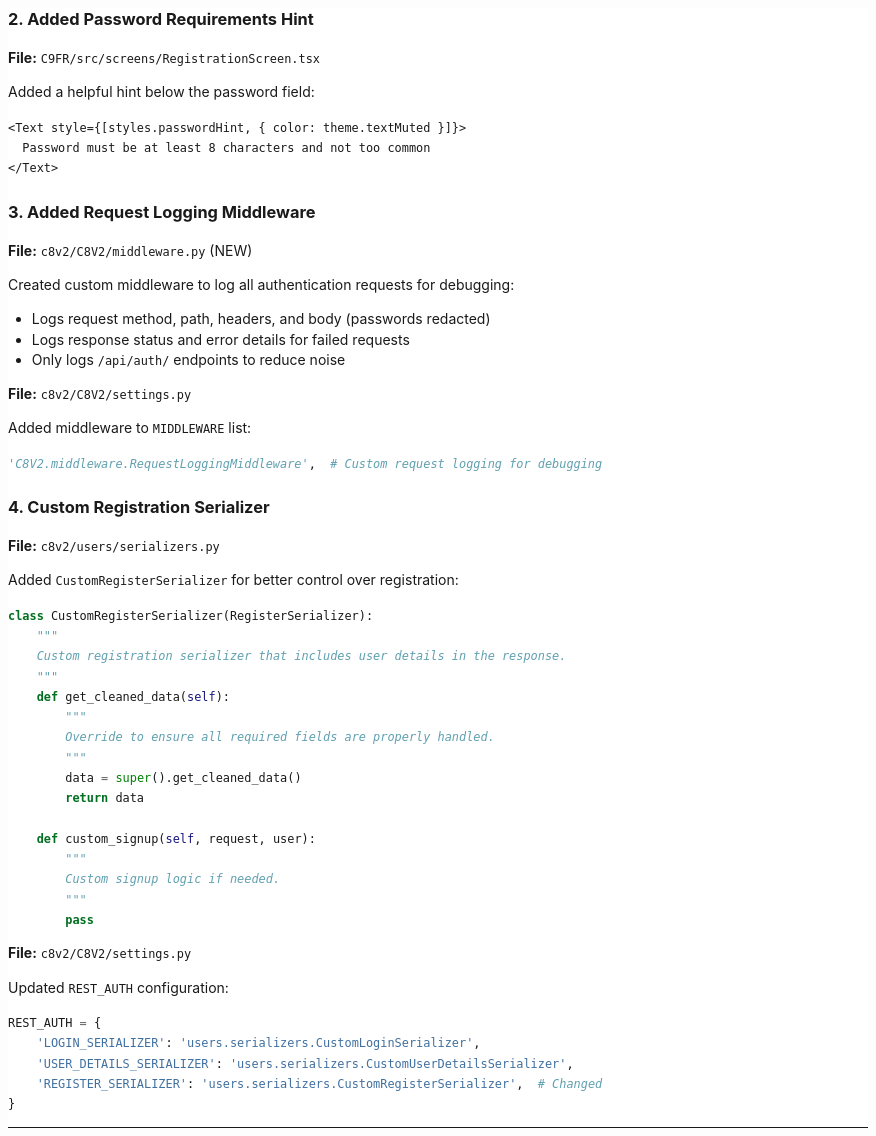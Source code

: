 ### 2. Added Password Requirements Hint

**File:** `C9FR/src/screens/RegistrationScreen.tsx`

Added a helpful hint below the password field:
```tsx
<Text style={[styles.passwordHint, { color: theme.textMuted }]}>
  Password must be at least 8 characters and not too common
</Text>
```

### 3. Added Request Logging Middleware

**File:** `c8v2/C8V2/middleware.py` (NEW)

Created custom middleware to log all authentication requests for debugging:
- Logs request method, path, headers, and body (passwords redacted)
- Logs response status and error details for failed requests
- Only logs `/api/auth/` endpoints to reduce noise

**File:** `c8v2/C8V2/settings.py`

Added middleware to `MIDDLEWARE` list:
```python
'C8V2.middleware.RequestLoggingMiddleware',  # Custom request logging for debugging
```

### 4. Custom Registration Serializer

**File:** `c8v2/users/serializers.py`

Added `CustomRegisterSerializer` for better control over registration:
```python
class CustomRegisterSerializer(RegisterSerializer):
    """
    Custom registration serializer that includes user details in the response.
    """
    def get_cleaned_data(self):
        """
        Override to ensure all required fields are properly handled.
        """
        data = super().get_cleaned_data()
        return data
    
    def custom_signup(self, request, user):
        """
        Custom signup logic if needed.
        """
        pass
```

**File:** `c8v2/C8V2/settings.py`

Updated `REST_AUTH` configuration:
```python
REST_AUTH = {
    'LOGIN_SERIALIZER': 'users.serializers.CustomLoginSerializer',
    'USER_DETAILS_SERIALIZER': 'users.serializers.CustomUserDetailsSerializer',
    'REGISTER_SERIALIZER': 'users.serializers.CustomRegisterSerializer',  # Changed
}
```

---